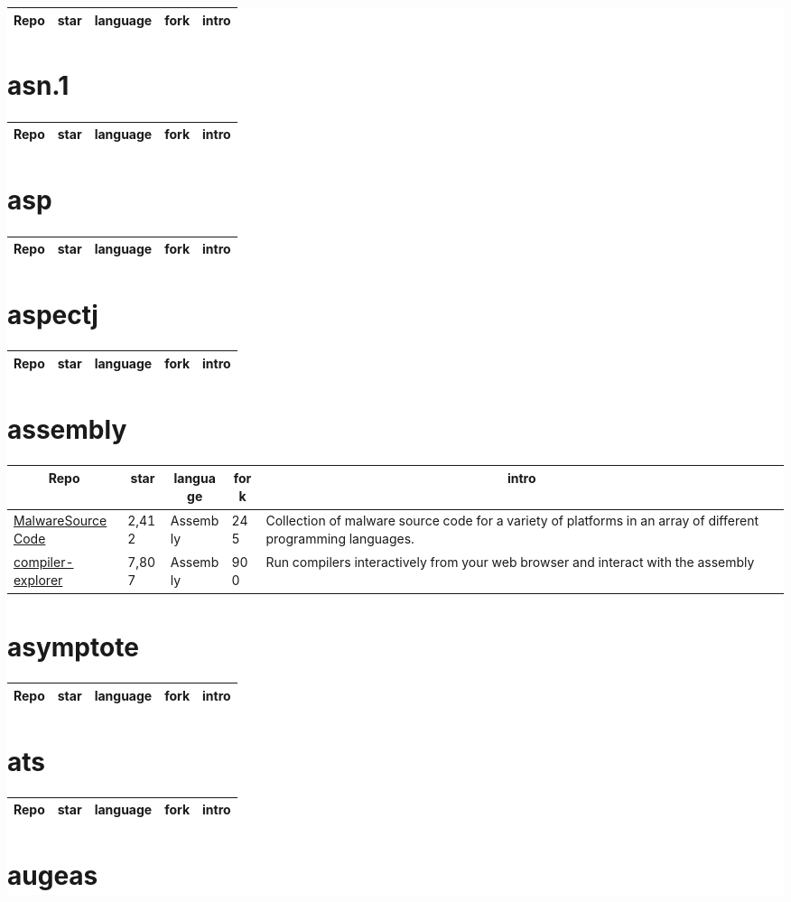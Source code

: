 Repo|star|language|fork|intro
-|-|-|-|-



# asn.1

Repo|star|language|fork|intro
-|-|-|-|-



# asp

Repo|star|language|fork|intro
-|-|-|-|-



# aspectj

Repo|star|language|fork|intro
-|-|-|-|-



# assembly

Repo|star|language|fork|intro
-|-|-|-|-
[MalwareSourceCode](https://github.com/vxunderground/MalwareSourceCode)|2,412|Assembly|245|Collection of malware source code for a variety of platforms in an array of different programming languages.
[compiler-explorer](https://github.com/compiler-explorer/compiler-explorer)|7,807|Assembly|900|Run compilers interactively from your web browser and interact with the assembly


# asymptote

Repo|star|language|fork|intro
-|-|-|-|-



# ats

Repo|star|language|fork|intro
-|-|-|-|-



# augeas
